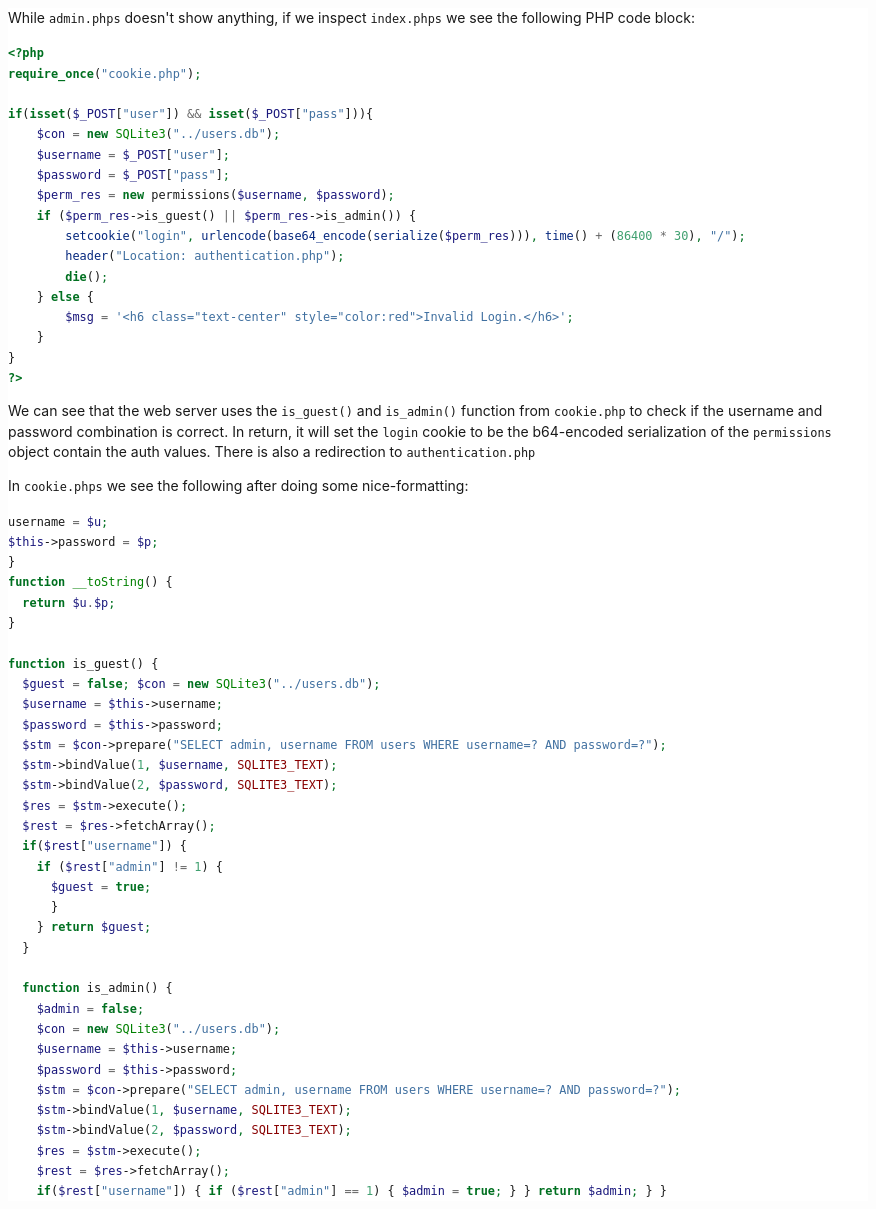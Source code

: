 While `admin.phps` doesn't show anything, if we inspect `index.phps` we see the following PHP code block:

~~~php
<?php
require_once("cookie.php");

if(isset($_POST["user"]) && isset($_POST["pass"])){
	$con = new SQLite3("../users.db");
	$username = $_POST["user"];
	$password = $_POST["pass"];
	$perm_res = new permissions($username, $password);
	if ($perm_res->is_guest() || $perm_res->is_admin()) {
		setcookie("login", urlencode(base64_encode(serialize($perm_res))), time() + (86400 * 30), "/");
		header("Location: authentication.php");
		die();
	} else {
		$msg = '<h6 class="text-center" style="color:red">Invalid Login.</h6>';
	}
}
?>
~~~

We can see that the web server uses the `is_guest()` and `is_admin()` function from `cookie.php` to check if the username and password combination is correct. In return, it will set the `login` cookie to be the b64-encoded serialization of the `permissions` object contain the auth values. There is also a redirection to `authentication.php`

In `cookie.phps` we see the following after doing some nice-formatting:

~~~php
username = $u; 
$this->password = $p; 
} 
function __toString() { 
  return $u.$p; 
} 

function is_guest() { 
  $guest = false; $con = new SQLite3("../users.db"); 
  $username = $this->username; 
  $password = $this->password; 
  $stm = $con->prepare("SELECT admin, username FROM users WHERE username=? AND password=?"); 
  $stm->bindValue(1, $username, SQLITE3_TEXT); 
  $stm->bindValue(2, $password, SQLITE3_TEXT); 
  $res = $stm->execute(); 
  $rest = $res->fetchArray(); 
  if($rest["username"]) { 
    if ($rest["admin"] != 1) { 
      $guest = true; 
      } 
    } return $guest; 
  } 
    
  function is_admin() { 
    $admin = false; 
    $con = new SQLite3("../users.db"); 
    $username = $this->username; 
    $password = $this->password; 
    $stm = $con->prepare("SELECT admin, username FROM users WHERE username=? AND password=?"); 
    $stm->bindValue(1, $username, SQLITE3_TEXT); 
    $stm->bindValue(2, $password, SQLITE3_TEXT); 
    $res = $stm->execute(); 
    $rest = $res->fetchArray(); 
    if($rest["username"]) { if ($rest["admin"] == 1) { $admin = true; } } return $admin; } } 
~~~